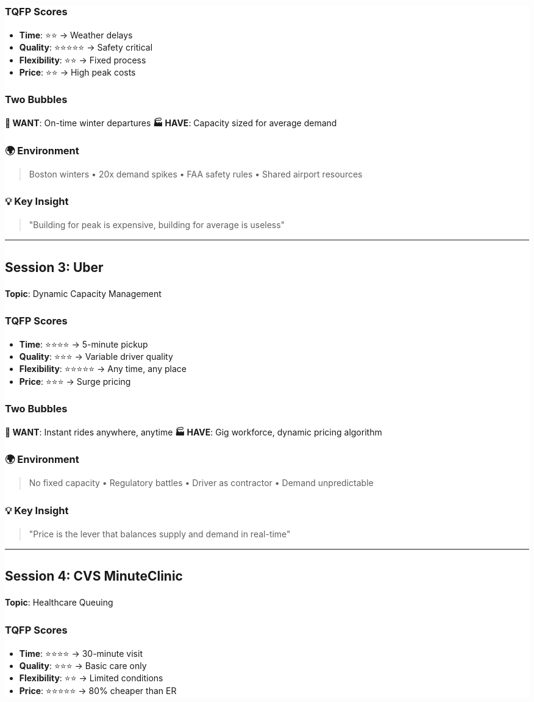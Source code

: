 ### TQFP Scores
- **Time**: ⭐⭐ → Weather delays
- **Quality**: ⭐⭐⭐⭐⭐ → Safety critical
- **Flexibility**: ⭐⭐ → Fixed process
- **Price**: ⭐⭐ → High peak costs

### Two Bubbles
**🎯 WANT**: On-time winter departures
**🏭 HAVE**: Capacity sized for average demand

### 🌍 Environment
> Boston winters • 20x demand spikes • FAA safety rules • Shared airport resources

### 💡 Key Insight
> "Building for peak is expensive, building for average is useless"

---

## Session 3: Uber
**Topic**: Dynamic Capacity Management

### TQFP Scores
- **Time**: ⭐⭐⭐⭐ → 5-minute pickup
- **Quality**: ⭐⭐⭐ → Variable driver quality
- **Flexibility**: ⭐⭐⭐⭐⭐ → Any time, any place
- **Price**: ⭐⭐⭐ → Surge pricing

### Two Bubbles
**🎯 WANT**: Instant rides anywhere, anytime
**🏭 HAVE**: Gig workforce, dynamic pricing algorithm

### 🌍 Environment
> No fixed capacity • Regulatory battles • Driver as contractor • Demand unpredictable

### 💡 Key Insight
> "Price is the lever that balances supply and demand in real-time"

---

## Session 4: CVS MinuteClinic
**Topic**: Healthcare Queuing

### TQFP Scores
- **Time**: ⭐⭐⭐⭐ → 30-minute visit
- **Quality**: ⭐⭐⭐ → Basic care only
- **Flexibility**: ⭐⭐ → Limited conditions
- **Price**: ⭐⭐⭐⭐⭐ → 80% cheaper than ER
